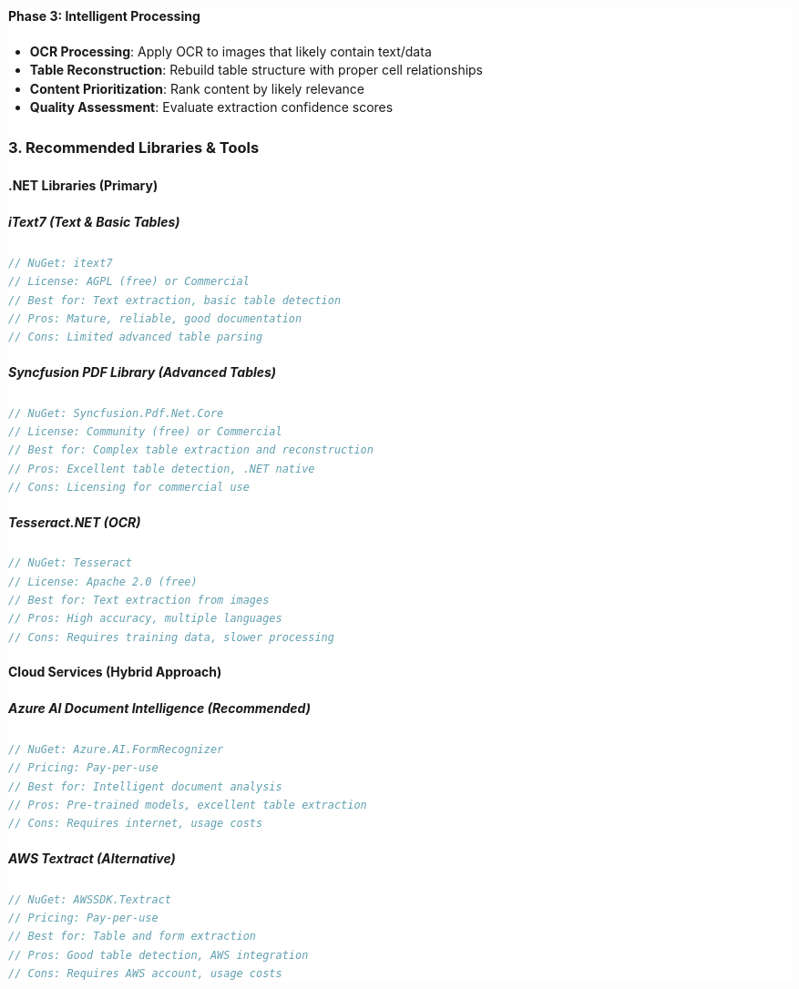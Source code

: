 #### **Phase 3: Intelligent Processing**
- **OCR Processing**: Apply OCR to images that likely contain text/data
- **Table Reconstruction**: Rebuild table structure with proper cell relationships
- **Content Prioritization**: Rank content by likely relevance
- **Quality Assessment**: Evaluate extraction confidence scores

### 3. Recommended Libraries & Tools

#### **.NET Libraries (Primary)**

##### **iText7** (Text & Basic Tables)
```csharp
// NuGet: itext7
// License: AGPL (free) or Commercial
// Best for: Text extraction, basic table detection
// Pros: Mature, reliable, good documentation
// Cons: Limited advanced table parsing
```

##### **Syncfusion PDF Library** (Advanced Tables)
```csharp
// NuGet: Syncfusion.Pdf.Net.Core
// License: Community (free) or Commercial
// Best for: Complex table extraction and reconstruction
// Pros: Excellent table detection, .NET native
// Cons: Licensing for commercial use
```

##### **Tesseract.NET** (OCR)
```csharp
// NuGet: Tesseract
// License: Apache 2.0 (free)
// Best for: Text extraction from images
// Pros: High accuracy, multiple languages
// Cons: Requires training data, slower processing
```

#### **Cloud Services (Hybrid Approach)**

##### **Azure AI Document Intelligence** (Recommended)
```csharp
// NuGet: Azure.AI.FormRecognizer
// Pricing: Pay-per-use
// Best for: Intelligent document analysis
// Pros: Pre-trained models, excellent table extraction
// Cons: Requires internet, usage costs
```

##### **AWS Textract** (Alternative)
```csharp
// NuGet: AWSSDK.Textract
// Pricing: Pay-per-use
// Best for: Table and form extraction
// Pros: Good table detection, AWS integration
// Cons: Requires AWS account, usage costs
```
